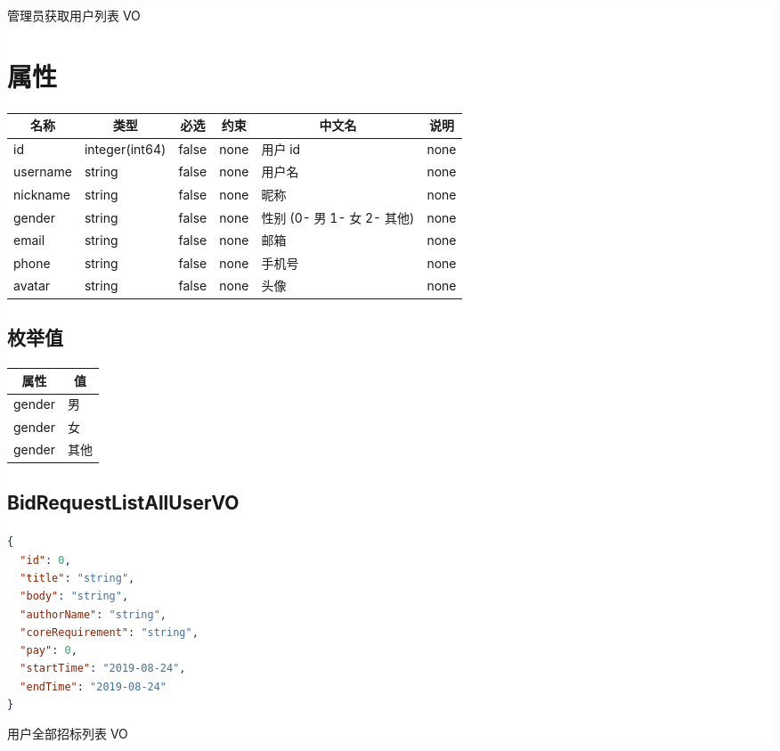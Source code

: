 管理员获取用户列表 VO

# 属性

|名称|类型|必选|约束|中文名|说明|
|---|---|---|---|---|---|
|id|integer(int64)|false|none|用户 id|none|
|username|string|false|none|用户名|none|
|nickname|string|false|none|昵称|none|
|gender|string|false|none|性别 (0- 男 1- 女 2- 其他)|none|
|email|string|false|none|邮箱|none|
|phone|string|false|none|手机号|none|
|avatar|string|false|none|头像|none|

## 枚举值

|属性|值|
|---|---|
|gender|男|
|gender|女|
|gender|其他|

<h2 id="tocS_BidRequestListAllUserVO">BidRequestListAllUserVO</h2>

<a id="schemabidrequestlistalluservo"></a>

<a id="schema_BidRequestListAllUserVO"></a>

<a id="tocSbidrequestlistalluservo"></a>

<a id="tocsbidrequestlistalluservo"></a>

```json
{
  "id": 0,
  "title": "string",
  "body": "string",
  "authorName": "string",
  "coreRequirement": "string",
  "pay": 0,
  "startTime": "2019-08-24",
  "endTime": "2019-08-24"
}

```

用户全部招标列表 VO
